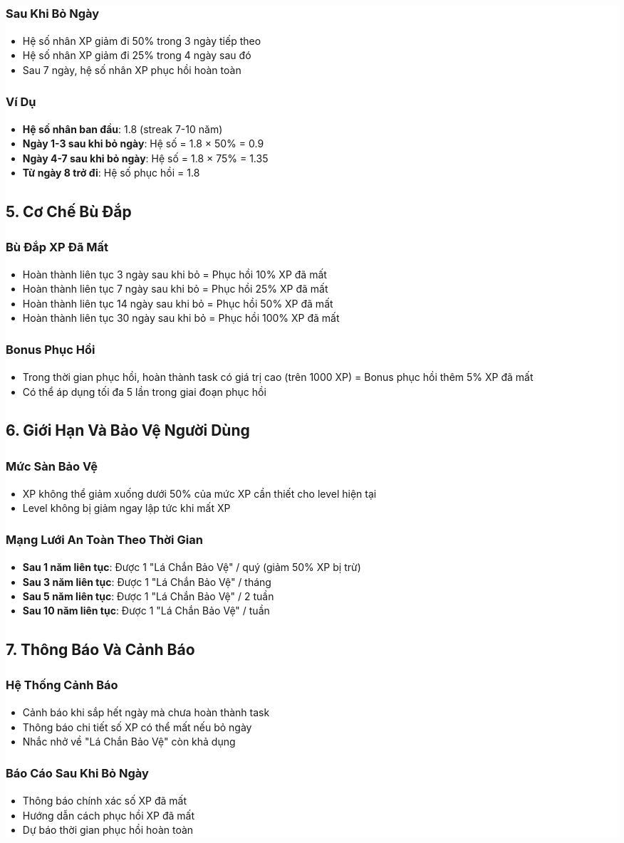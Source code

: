 ### Sau Khi Bỏ Ngày
- Hệ số nhân XP giảm đi 50% trong 3 ngày tiếp theo
- Hệ số nhân XP giảm đi 25% trong 4 ngày sau đó
- Sau 7 ngày, hệ số nhân XP phục hồi hoàn toàn

### Ví Dụ
- **Hệ số nhân ban đầu**: 1.8 (streak 7-10 năm)
- **Ngày 1-3 sau khi bỏ ngày**: Hệ số = 1.8 × 50% = 0.9
- **Ngày 4-7 sau khi bỏ ngày**: Hệ số = 1.8 × 75% = 1.35
- **Từ ngày 8 trở đi**: Hệ số phục hồi = 1.8

## 5. Cơ Chế Bù Đắp

### Bù Đắp XP Đã Mất
- Hoàn thành liên tục 3 ngày sau khi bỏ = Phục hồi 10% XP đã mất
- Hoàn thành liên tục 7 ngày sau khi bỏ = Phục hồi 25% XP đã mất
- Hoàn thành liên tục 14 ngày sau khi bỏ = Phục hồi 50% XP đã mất
- Hoàn thành liên tục 30 ngày sau khi bỏ = Phục hồi 100% XP đã mất

### Bonus Phục Hồi
- Trong thời gian phục hồi, hoàn thành task có giá trị cao (trên 1000 XP) = Bonus phục hồi thêm 5% XP đã mất
- Có thể áp dụng tối đa 5 lần trong giai đoạn phục hồi

## 6. Giới Hạn Và Bảo Vệ Người Dùng

### Mức Sàn Bảo Vệ
- XP không thể giảm xuống dưới 50% của mức XP cần thiết cho level hiện tại
- Level không bị giảm ngay lập tức khi mất XP

### Mạng Lưới An Toàn Theo Thời Gian
- **Sau 1 năm liên tục**: Được 1 "Lá Chắn Bảo Vệ" / quý (giảm 50% XP bị trừ)
- **Sau 3 năm liên tục**: Được 1 "Lá Chắn Bảo Vệ" / tháng
- **Sau 5 năm liên tục**: Được 1 "Lá Chắn Bảo Vệ" / 2 tuần
- **Sau 10 năm liên tục**: Được 1 "Lá Chắn Bảo Vệ" / tuần

## 7. Thông Báo Và Cảnh Báo

### Hệ Thống Cảnh Báo
- Cảnh báo khi sắp hết ngày mà chưa hoàn thành task
- Thông báo chi tiết số XP có thể mất nếu bỏ ngày
- Nhắc nhở về "Lá Chắn Bảo Vệ" còn khả dụng

### Báo Cáo Sau Khi Bỏ Ngày
- Thông báo chính xác số XP đã mất
- Hướng dẫn cách phục hồi XP đã mất
- Dự báo thời gian phục hồi hoàn toàn
